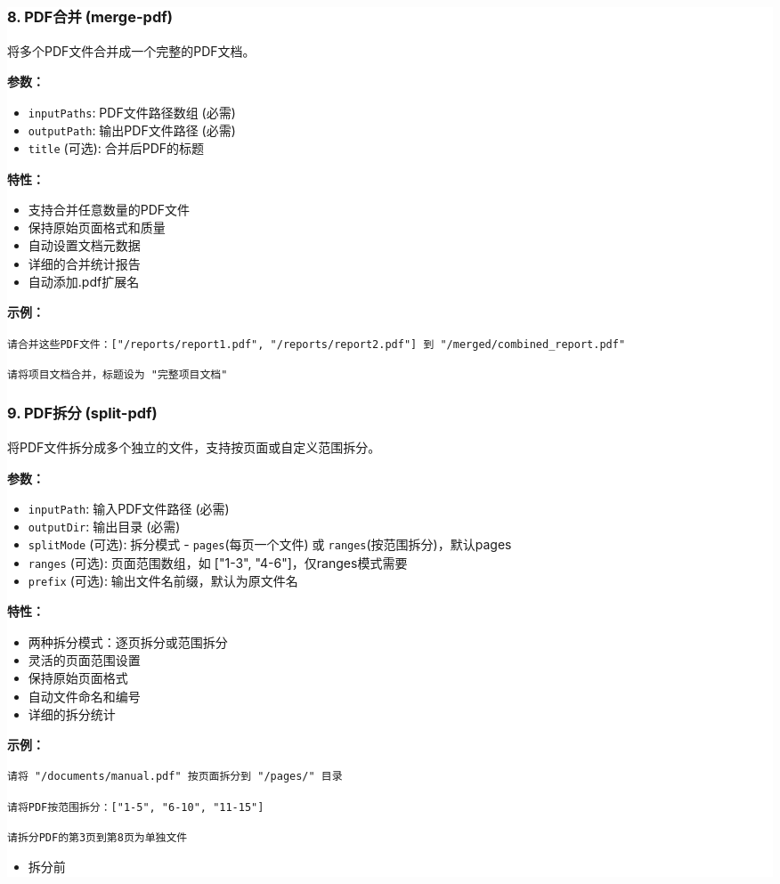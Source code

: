 ### 8. PDF合并 (merge-pdf)

将多个PDF文件合并成一个完整的PDF文档。

**参数：**
- `inputPaths`: PDF文件路径数组 (必需)
- `outputPath`: 输出PDF文件路径 (必需)
- `title` (可选): 合并后PDF的标题

**特性：**
- 支持合并任意数量的PDF文件
- 保持原始页面格式和质量
- 自动设置文档元数据
- 详细的合并统计报告
- 自动添加.pdf扩展名

**示例：**
```
请合并这些PDF文件：["/reports/report1.pdf", "/reports/report2.pdf"] 到 "/merged/combined_report.pdf"
```
```
请将项目文档合并，标题设为 "完整项目文档"
```

### 9. PDF拆分 (split-pdf)

将PDF文件拆分成多个独立的文件，支持按页面或自定义范围拆分。

**参数：**
- `inputPath`: 输入PDF文件路径 (必需)
- `outputDir`: 输出目录 (必需)
- `splitMode` (可选): 拆分模式 - `pages`(每页一个文件) 或 `ranges`(按范围拆分)，默认pages
- `ranges` (可选): 页面范围数组，如 ["1-3", "4-6"]，仅ranges模式需要
- `prefix` (可选): 输出文件名前缀，默认为原文件名

**特性：**
- 两种拆分模式：逐页拆分或范围拆分
- 灵活的页面范围设置
- 保持原始页面格式
- 自动文件命名和编号
- 详细的拆分统计

**示例：**
```
请将 "/documents/manual.pdf" 按页面拆分到 "/pages/" 目录
```
```
请将PDF按范围拆分：["1-5", "6-10", "11-15"]
```
```
请拆分PDF的第3页到第8页为单独文件
```
- 拆分前
